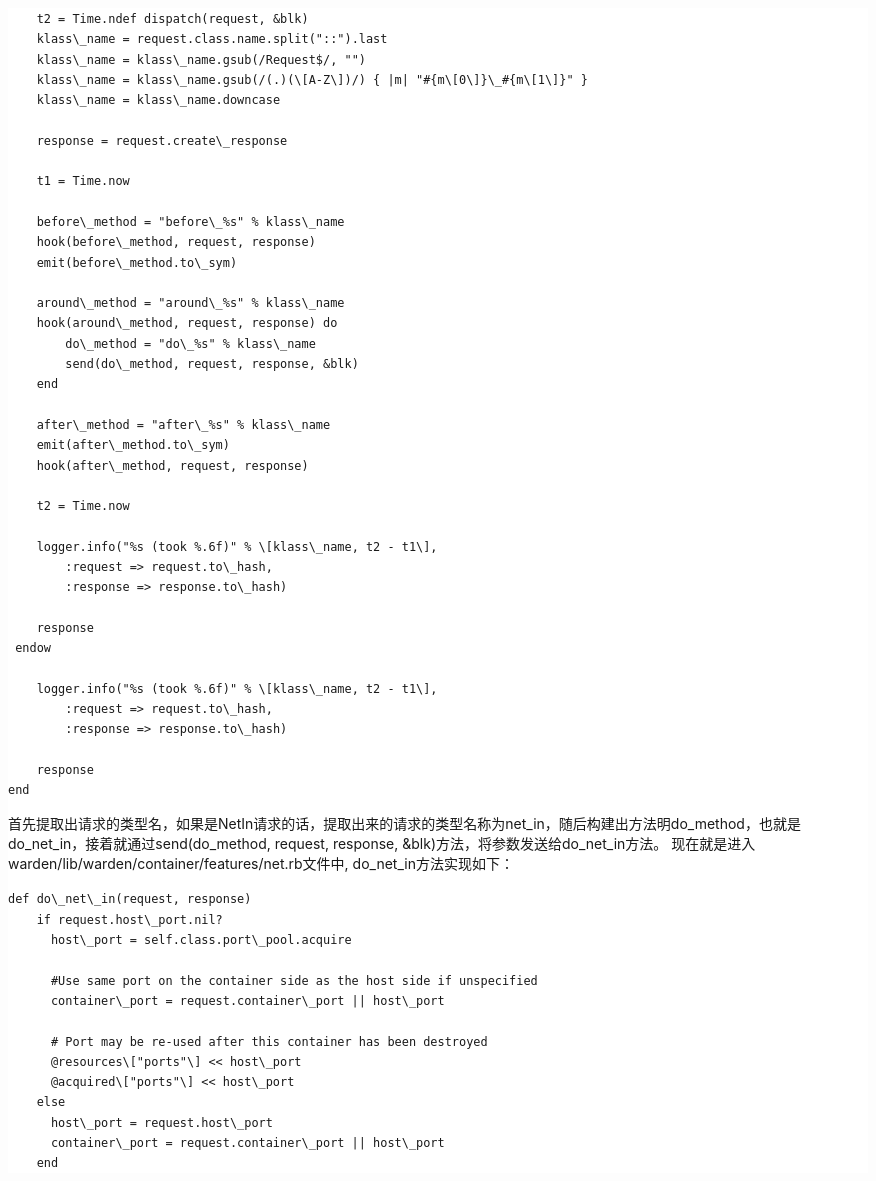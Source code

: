         t2 = Time.ndef dispatch(request, &blk)  
        klass\_name = request.class.name.split("::").last  
        klass\_name = klass\_name.gsub(/Request$/, "")  
        klass\_name = klass\_name.gsub(/(.)(\[A-Z\])/) { |m| "#{m\[0\]}\_#{m\[1\]}" }  
        klass\_name = klass\_name.downcase  
    
        response = request.create\_response  
    
        t1 = Time.now  
    
        before\_method = "before\_%s" % klass\_name  
        hook(before\_method, request, response)  
        emit(before\_method.to\_sym)  
    
        around\_method = "around\_%s" % klass\_name  
        hook(around\_method, request, response) do  
            do\_method = "do\_%s" % klass\_name  
            send(do\_method, request, response, &blk)  
        end  
    
        after\_method = "after\_%s" % klass\_name  
        emit(after\_method.to\_sym)  
        hook(after\_method, request, response)  
    
        t2 = Time.now  
    
        logger.info("%s (took %.6f)" % \[klass\_name, t2 - t1\],  
            :request => request.to\_hash,  
            :response => response.to\_hash)  
    
        response  
     endow  
    
        logger.info("%s (took %.6f)" % \[klass\_name, t2 - t1\],  
            :request => request.to\_hash,  
            :response => response.to\_hash)  
    
        response  
    end  

首先提取出请求的类型名，如果是NetIn请求的话，提取出来的请求的类型名称为net\_in，随后构建出方法明do\_method，也就是do\_net\_in，接着就通过send(do\_method, request, response, &blk)方法，将参数发送给do\_net\_in方法。 现在就是进入warden/lib/warden/container/features/net.rb文件中, do\_net\_in方法实现如下：

    def do\_net\_in(request, response)  
        if request.host\_port.nil?  
          host\_port = self.class.port\_pool.acquire  
    
          #Use same port on the container side as the host side if unspecified  
          container\_port = request.container\_port || host\_port  
    
          # Port may be re-used after this container has been destroyed  
          @resources\["ports"\] << host\_port  
          @acquired\["ports"\] << host\_port  
        else  
          host\_port = request.host\_port  
          container\_port = request.container\_port || host\_port  
        end  
    